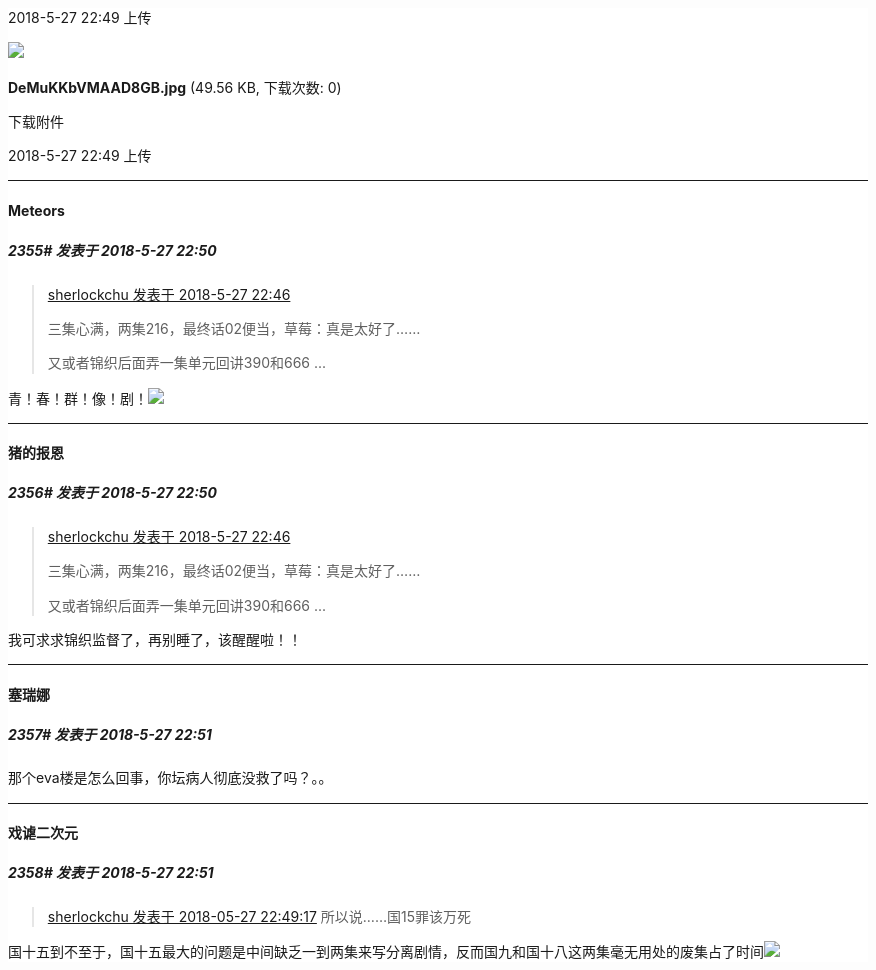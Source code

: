 2018-5-27 22:49 上传


<img src="https://img.saraba1st.com/forum/201805/27/224940d7ggcg52ya2333g1.jpg" referrerpolicy="no-referrer">


<strong>DeMuKKbVMAAD8GB.jpg</strong> (49.56 KB, 下载次数: 0)

下载附件

2018-5-27 22:49 上传


*****

####  Meteors  
##### 2355#       发表于 2018-5-27 22:50


<blockquote><a href="httphttps://bbs.saraba1st.com/2b/forum.php?mod=redirect&amp;goto=findpost&amp;pid=39793956&amp;ptid=1701499" target="_blank">sherlockchu 发表于 2018-5-27 22:46</a>

三集心满，两集216，最终话02便当，草莓：真是太好了……


又或者锦织后面弄一集单元回讲390和666 ...</blockquote>
青！春！群！像！剧！<img src="https://static.saraba1st.com/image/smiley/face2017/065.png" referrerpolicy="no-referrer">


*****

####  猪的报恩  
##### 2356#       发表于 2018-5-27 22:50


<blockquote><a href="httphttps://bbs.saraba1st.com/2b/forum.php?mod=redirect&amp;goto=findpost&amp;pid=39793956&amp;ptid=1701499" target="_blank">sherlockchu 发表于 2018-5-27 22:46</a>

三集心满，两集216，最终话02便当，草莓：真是太好了……


又或者锦织后面弄一集单元回讲390和666 ...</blockquote>
我可求求锦织监督了，再别睡了，该醒醒啦！！


*****

####  塞瑞娜  
##### 2357#       发表于 2018-5-27 22:51


那个eva楼是怎么回事，你坛病人彻底没救了吗？。。


*****

####  戏谑二次元  
##### 2358#       发表于 2018-5-27 22:51


<blockquote><a href="httphttps://bbs.saraba1st.com/2b/forum.php?mod=redirect&amp;goto=findpost&amp;pid=39793993&amp;ptid=1701499" target="_blank">sherlockchu 发表于 2018-05-27 22:49:17</a>
所以说……国15罪该万死</blockquote>国十五到不至于，国十五最大的问题是中间缺乏一到两集来写分离剧情，反而国九和国十八这两集毫无用处的废集占了时间<img src="https://static.saraba1st.com/image/smiley/face2017/009.gif" referrerpolicy="no-referrer">
